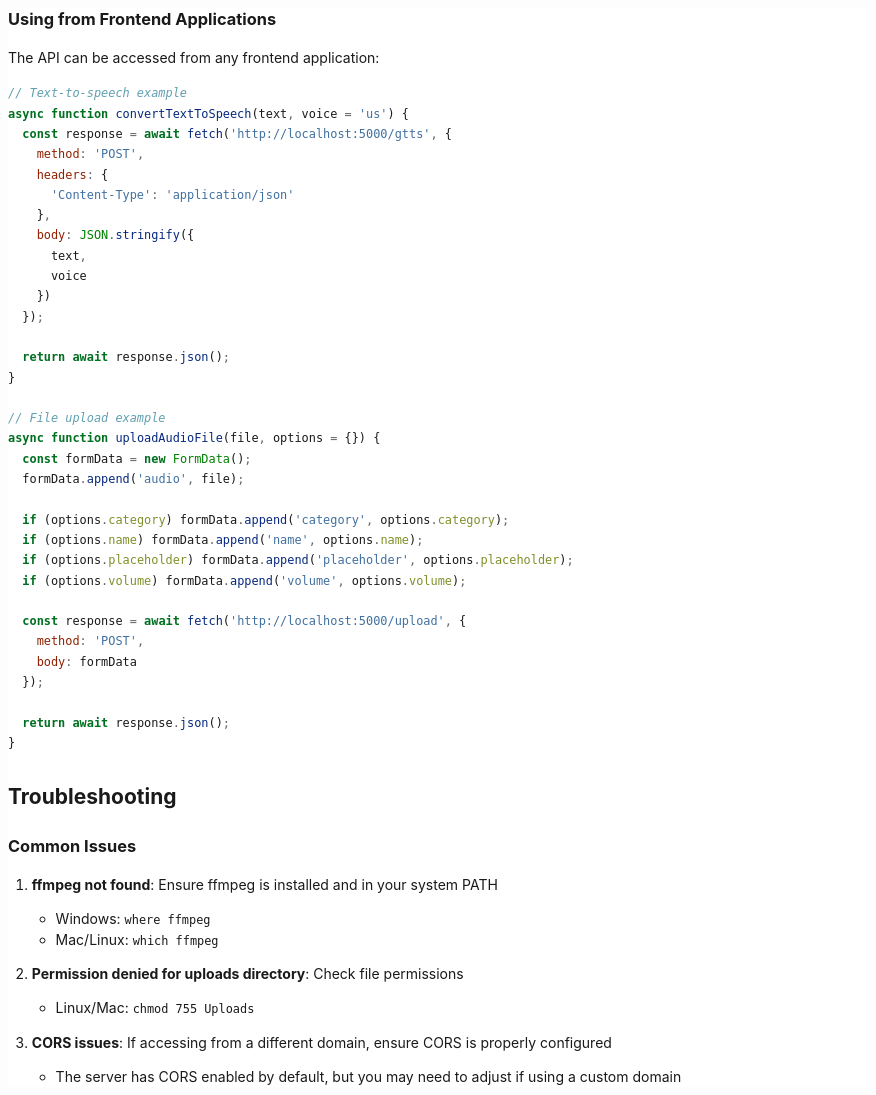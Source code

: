 ### Using from Frontend Applications

The API can be accessed from any frontend application:

```javascript
// Text-to-speech example
async function convertTextToSpeech(text, voice = 'us') {
  const response = await fetch('http://localhost:5000/gtts', {
    method: 'POST',
    headers: {
      'Content-Type': 'application/json'
    },
    body: JSON.stringify({
      text,
      voice
    })
  });
  
  return await response.json();
}

// File upload example
async function uploadAudioFile(file, options = {}) {
  const formData = new FormData();
  formData.append('audio', file);
  
  if (options.category) formData.append('category', options.category);
  if (options.name) formData.append('name', options.name);
  if (options.placeholder) formData.append('placeholder', options.placeholder);
  if (options.volume) formData.append('volume', options.volume);
  
  const response = await fetch('http://localhost:5000/upload', {
    method: 'POST',
    body: formData
  });
  
  return await response.json();
}
```

## Troubleshooting

### Common Issues

1. **ffmpeg not found**: Ensure ffmpeg is installed and in your system PATH
   - Windows: `where ffmpeg`
   - Mac/Linux: `which ffmpeg`

2. **Permission denied for uploads directory**: Check file permissions
   - Linux/Mac: `chmod 755 Uploads`

3. **CORS issues**: If accessing from a different domain, ensure CORS is properly configured
   - The server has CORS enabled by default, but you may need to adjust if using a custom domain
